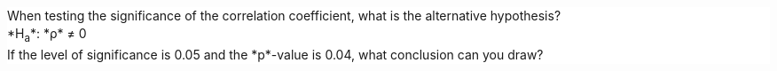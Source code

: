 </div>
</div>
<div data-type="exercise" id="eip-592">
<div data-type="problem" id="eip-798" markdown="1">
When testing the significance of the correlation coefficient, what is the alternative hypothesis?

</div>
<div data-type="solution" id="eip-840" markdown="1">
*H<sub>a</sub>*: *ρ* ≠ 0

</div>
</div>
<div data-type="exercise" id="eip-59">
<div data-type="problem" id="eip-960" markdown="1">
If the level of significance is 0.05 and the *p*-value is 0.04, what conclusion can you draw?

</div>
</div>
</section>

